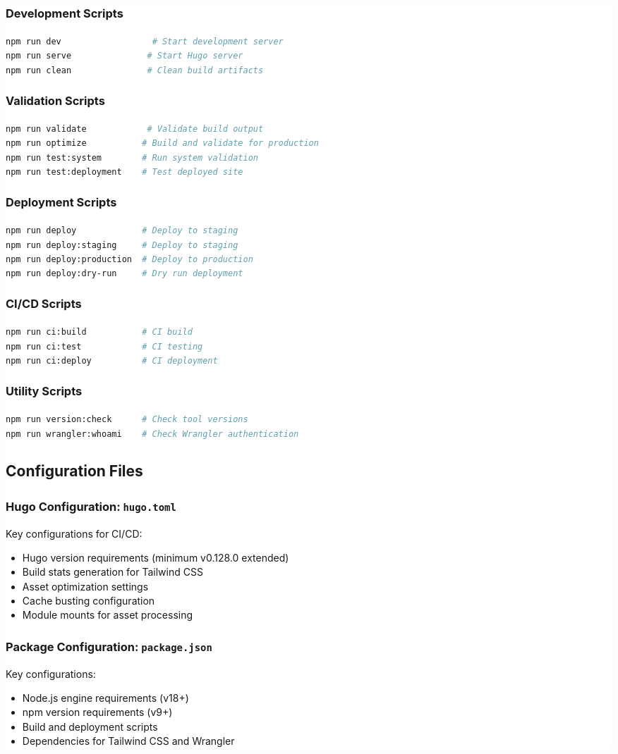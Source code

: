 ### Development Scripts
```bash
npm run dev                  # Start development server
npm run serve               # Start Hugo server
npm run clean               # Clean build artifacts
```

### Validation Scripts
```bash
npm run validate            # Validate build output
npm run optimize           # Build and validate for production
npm run test:system        # Run system validation
npm run test:deployment    # Test deployed site
```

### Deployment Scripts
```bash
npm run deploy             # Deploy to staging
npm run deploy:staging     # Deploy to staging
npm run deploy:production  # Deploy to production
npm run deploy:dry-run     # Dry run deployment
```

### CI/CD Scripts
```bash
npm run ci:build           # CI build
npm run ci:test            # CI testing
npm run ci:deploy          # CI deployment
```

### Utility Scripts
```bash
npm run version:check      # Check tool versions
npm run wrangler:whoami    # Check Wrangler authentication
```

## Configuration Files

### Hugo Configuration: `hugo.toml`

Key configurations for CI/CD:
- Hugo version requirements (minimum v0.128.0 extended)
- Build stats generation for Tailwind CSS
- Asset optimization settings
- Cache busting configuration
- Module mounts for asset processing

### Package Configuration: `package.json`

Key configurations:
- Node.js engine requirements (v18+)
- npm version requirements (v9+)
- Build and deployment scripts
- Dependencies for Tailwind CSS and Wrangler
